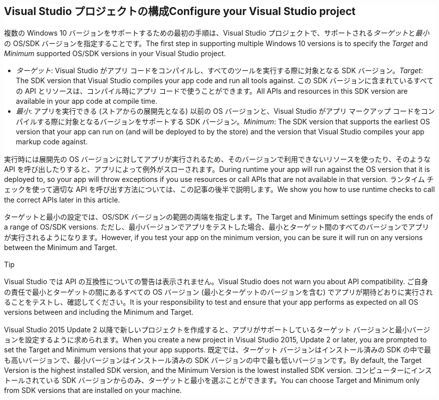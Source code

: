 ## <a name="configure-your-visual-studio-project"></a><span data-ttu-id="4319d-113">Visual Studio プロジェクトの構成</span><span class="sxs-lookup"><span data-stu-id="4319d-113">Configure your Visual Studio project</span></span>

<span data-ttu-id="4319d-114">複数の Windows 10 バージョンをサポートするための最初の手順は、Visual Studio プロジェクトで、サポートされる*ターゲット*と*最小*の OS/SDK バージョンを指定することです。</span><span class="sxs-lookup"><span data-stu-id="4319d-114">The first step in supporting multiple Windows 10 versions is to specify the *Target* and *Minimum* supported OS/SDK versions in your Visual Studio project.</span></span>

- <span data-ttu-id="4319d-115">*ターゲット*: Visual Studio がアプリ コードをコンパイルし、すべてのツールを実行する際に対象となる SDK バージョン。</span><span class="sxs-lookup"><span data-stu-id="4319d-115">*Target*: The SDK version that Visual Studio compiles your app code and run all tools against.</span></span> <span data-ttu-id="4319d-116">この SDK バージョンに含まれているすべての API とリソースは、コンパイル時にアプリ コードで使うことができます。</span><span class="sxs-lookup"><span data-stu-id="4319d-116">All APIs and resources in this SDK version are available in your app code at compile time.</span></span>
- <span data-ttu-id="4319d-117">*最小*: アプリを実行できる (ストアからの展開先となる) 以前の OS バージョンと、Visual Studio がアプリ マークアップ コードをコンパイルする際に対象となるバージョンをサポートする SDK バージョン。</span><span class="sxs-lookup"><span data-stu-id="4319d-117">*Minimum*: The SDK version that supports the earliest OS version that your app can run on (and will be deployed to by the store) and the version that Visual Studio compiles your app markup code against.</span></span> 

<span data-ttu-id="4319d-118">実行時には展開先の OS バージョンに対してアプリが実行されるため、そのバージョンで利用できないリソースを使ったり、そのような API を呼び出したりすると、アプリによって例外がスローされます。</span><span class="sxs-lookup"><span data-stu-id="4319d-118">During runtime your app will run against the OS version that it is deployed to, so your app will throw exceptions if you use resources or call APIs that are not available in that version.</span></span> <span data-ttu-id="4319d-119">ランタイム チェックを使って適切な API を呼び出す方法については、この記事の後半で説明します。</span><span class="sxs-lookup"><span data-stu-id="4319d-119">We show you how to use runtime checks to call the correct APIs later in this article.</span></span>

<span data-ttu-id="4319d-120">ターゲットと最小の設定では、OS/SDK バージョンの範囲の両端を指定します。</span><span class="sxs-lookup"><span data-stu-id="4319d-120">The Target and Minimum settings specify the ends of a range of OS/SDK versions.</span></span> <span data-ttu-id="4319d-121">ただし、最小バージョンでアプリをテストした場合、最小とターゲット間のすべてのバージョンでアプリが実行されるようになります。</span><span class="sxs-lookup"><span data-stu-id="4319d-121">However, if you test your app on the minimum version, you can be sure it will run on any versions between the Minimum and Target.</span></span>

> [!TIP]
> <span data-ttu-id="4319d-122">Visual Studio では API の互換性についての警告は表示されません。</span><span class="sxs-lookup"><span data-stu-id="4319d-122">Visual Studio does not warn you about API compatibility.</span></span> <span data-ttu-id="4319d-123">ご自身の責任で最小とターゲットの間にあるすべての OS バージョン (最小とターゲットのバージョンを含む) でアプリが期待どおりに実行されることをテストし、確認してください。</span><span class="sxs-lookup"><span data-stu-id="4319d-123">It is your responsibility to test and ensure that your app performs as expected on all OS versions between and including the Minimum and Target.</span></span>

<span data-ttu-id="4319d-124">Visual Studio 2015 Update 2 以降で新しいプロジェクトを作成すると、アプリがサポートしているターゲット バージョンと最小バージョンを設定するように求められます。</span><span class="sxs-lookup"><span data-stu-id="4319d-124">When you create a new project in Visual Studio 2015, Update 2 or later, you are prompted to set the Target and Minimum versions that your app supports.</span></span> <span data-ttu-id="4319d-125">既定では、ターゲット バージョンはインストール済みの SDK の中で最も高いバージョンで、最小バージョンはインストール済みの SDK バージョンの中で最も低いバージョンです。</span><span class="sxs-lookup"><span data-stu-id="4319d-125">By default, the Target Version is the highest installed SDK version, and the Minimum Version is the lowest installed SDK version.</span></span> <span data-ttu-id="4319d-126">コンピューターにインストールされている SDK バージョンからのみ、ターゲットと最小を選ぶことができます。</span><span class="sxs-lookup"><span data-stu-id="4319d-126">You can choose Target and Minimum only from SDK versions that are installed on your machine.</span></span> 
